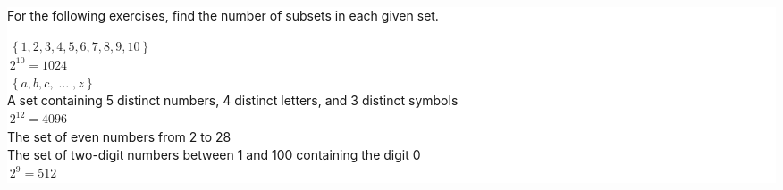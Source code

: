 For the following exercises, find the number of subsets in each given set.

<div data-type="exercise" class="exercise">
<div data-type="problem" class="problem" markdown="1">
<math xmlns="http://www.w3.org/1998/Math/MathML"> <mrow> <mtext> </mtext><mo>{</mo><mn>1</mn><mo>,</mo><mn>2</mn><mo>,</mo><mn>3</mn><mo>,</mo><mn>4</mn><mo>,</mo><mn>5</mn><mo>,</mo><mn>6</mn><mo>,</mo><mn>7</mn><mo>,</mo><mn>8</mn><mo>,</mo><mn>9</mn><mo>,</mo><mn>10</mn><mo>}</mo><mtext> </mtext> </mrow> </math>

</div>
<div data-type="solution" class="solution" markdown="1">
<math xmlns="http://www.w3.org/1998/Math/MathML"> <mrow> <mtext> </mtext><msup> <mn>2</mn> <mrow> <mn>10</mn> </mrow> </msup> <mo>=</mo><mn>1024</mn><mtext> </mtext> </mrow> </math>

</div>
</div>

<div data-type="exercise" class="exercise">
<div data-type="problem" class="problem" markdown="1">
<math xmlns="http://www.w3.org/1998/Math/MathML"> <mrow> <mtext> </mtext><mo>{</mo><mi>a</mi><mo>,</mo><mi>b</mi><mo>,</mo><mi>c</mi><mo>,</mo><mo>…</mo><mo>,</mo><mi>z</mi><mo>}</mo><mtext> </mtext> </mrow> </math>

</div>
</div>

<div data-type="exercise" class="exercise">
<div data-type="problem" class="problem" markdown="1">
A set containing 5 distinct numbers, 4 distinct letters, and 3 distinct symbols

</div>
<div data-type="solution" class="solution" markdown="1">
<math xmlns="http://www.w3.org/1998/Math/MathML"> <mrow> <mtext> </mtext><msup> <mn>2</mn> <mrow> <mn>12</mn> </mrow> </msup> <mo>=</mo><mn>4096</mn><mtext> </mtext> </mrow> </math>

</div>
</div>

<div data-type="exercise" class="exercise">
<div data-type="problem" class="problem" markdown="1">
The set of even numbers from 2 to 28

</div>
</div>

<div data-type="exercise" class="exercise">
<div data-type="problem" class="problem" markdown="1">
The set of two-digit numbers between 1 and 100 containing the digit 0

</div>
<div data-type="solution" class="solution" markdown="1">
<math xmlns="http://www.w3.org/1998/Math/MathML"> <mrow> <mtext> </mtext><msup> <mn>2</mn> <mn>9</mn> </msup> <mo>=</mo><mn>512</mn><mtext> </mtext> </mrow> </math>

</div>
</div>

